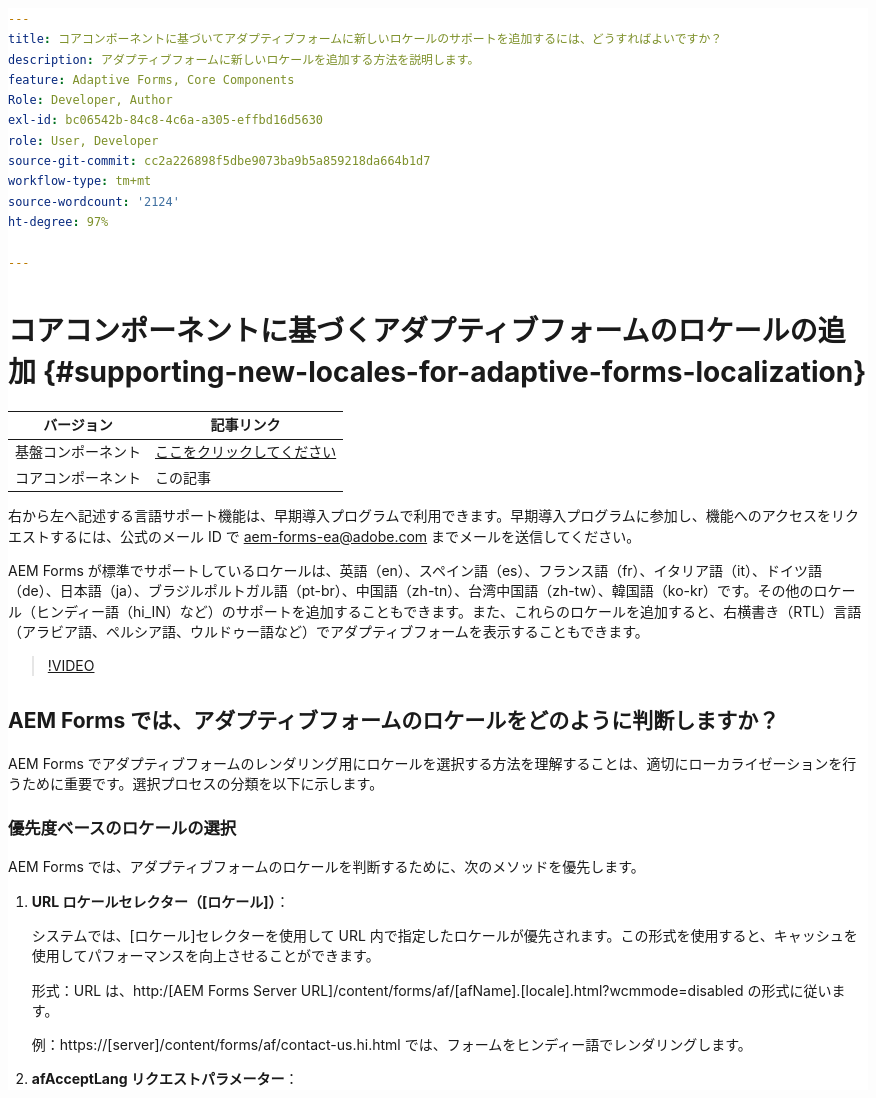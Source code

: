 ```yaml
---
title: コアコンポーネントに基づいてアダプティブフォームに新しいロケールのサポートを追加するには、どうすればよいですか？
description: アダプティブフォームに新しいロケールを追加する方法を説明します。
feature: Adaptive Forms, Core Components
Role: Developer, Author
exl-id: bc06542b-84c8-4c6a-a305-effbd16d5630
role: User, Developer
source-git-commit: cc2a226898f5dbe9073ba9b5a859218da664b1d7
workflow-type: tm+mt
source-wordcount: '2124'
ht-degree: 97%

---
```


# コアコンポーネントに基づくアダプティブフォームのロケールの追加 {#supporting-new-locales-for-adaptive-forms-localization}

| バージョン | 記事リンク |
| -------- | ---------------------------- |
| 基盤コンポーネント | [ここをクリックしてください](supporting-new-language-localization.md) |
| コアコンポーネント | この記事 |

<span class="preview"> 右から左へ記述する言語サポート機能は、早期導入プログラムで利用できます。早期導入プログラムに参加し、機能へのアクセスをリクエストするには、公式のメール ID で aem-forms-ea@adobe.com までメールを送信してください。</span>

AEM Forms が標準でサポートしているロケールは、英語（en）、スペイン語（es）、フランス語（fr）、イタリア語（it）、ドイツ語（de）、日本語（ja）、ブラジルポルトガル語（pt-br）、中国語（zh-tn）、台湾中国語（zh-tw）、韓国語（ko-kr）です。その他のロケール（ヒンディー語（hi_IN）など）のサポートを追加することもできます。また、これらのロケールを追加すると、右横書き（RTL）言語（アラビア語、ペルシア語、ウルドゥー語など）でアダプティブフォームを表示することもできます。

>[!VIDEO](https://video.tv.adobe.com/v/3433132/adaptive-forms-rtl--arabic-hebrew-farsi)

## AEM Forms では、アダプティブフォームのロケールをどのように判断しますか？

AEM Forms でアダプティブフォームのレンダリング用にロケールを選択する方法を理解することは、適切にローカライゼーションを行うために重要です。選択プロセスの分類を以下に示します。

### 優先度ベースのロケールの選択

AEM Forms では、アダプティブフォームのロケールを判断するために、次のメソッドを優先します。

1. **URL ロケールセレクター（[ロケール]）**：

   システムでは、[ロケール]セレクターを使用して URL 内で指定したロケールが優先されます。この形式を使用すると、キャッシュを使用してパフォーマンスを向上させることができます。

   形式：URL は、http:/[AEM Forms Server URL]/content/forms/af/[afName].[locale].html?wcmmode=disabled の形式に従います。

   例：https://[server]/content/forms/af/contact-us.hi.html では、フォームをヒンディー語でレンダリングします。


1. **afAcceptLang リクエストパラメーター**：

